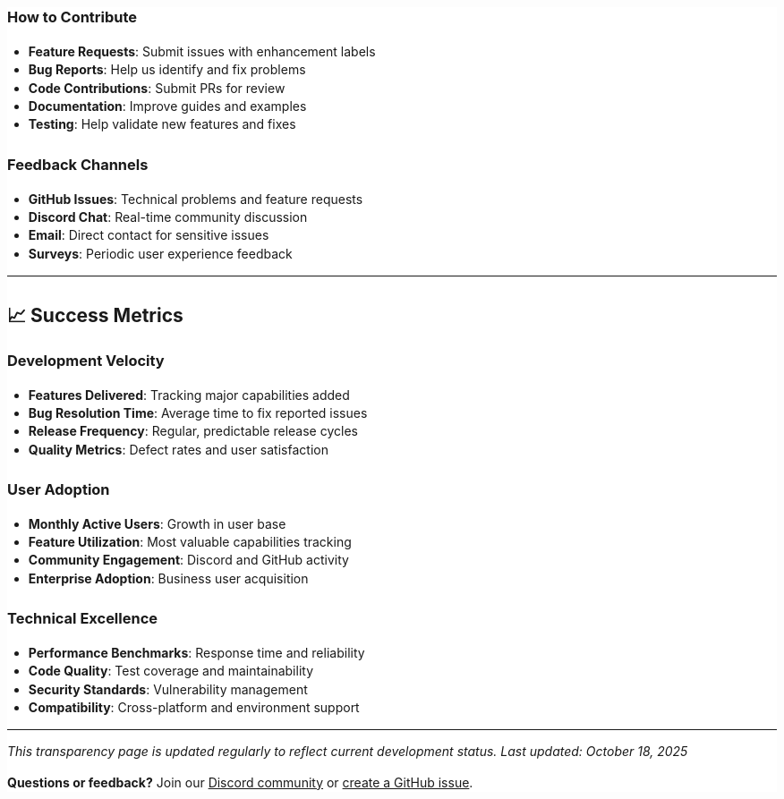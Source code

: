 ### **How to Contribute**

- **Feature Requests**: Submit issues with enhancement labels
- **Bug Reports**: Help us identify and fix problems
- **Code Contributions**: Submit PRs for review
- **Documentation**: Improve guides and examples
- **Testing**: Help validate new features and fixes

### **Feedback Channels**

- **GitHub Issues**: Technical problems and feature requests
- **Discord Chat**: Real-time community discussion
- **Email**: Direct contact for sensitive issues
- **Surveys**: Periodic user experience feedback

---

## 📈 Success Metrics

### **Development Velocity**

- **Features Delivered**: Tracking major capabilities added
- **Bug Resolution Time**: Average time to fix reported issues
- **Release Frequency**: Regular, predictable release cycles
- **Quality Metrics**: Defect rates and user satisfaction

### **User Adoption**

- **Monthly Active Users**: Growth in user base
- **Feature Utilization**: Most valuable capabilities tracking
- **Community Engagement**: Discord and GitHub activity
- **Enterprise Adoption**: Business user acquisition

### **Technical Excellence**

- **Performance Benchmarks**: Response time and reliability
- **Code Quality**: Test coverage and maintainability
- **Security Standards**: Vulnerability management
- **Compatibility**: Cross-platform and environment support

---

_This transparency page is updated regularly to reflect current development status. Last updated: October 18, 2025_

**Questions or feedback?** Join our [Discord community](https://discord.com/channels/1315720379607679066/1315822328139223064) or [create a GitHub issue](https://github.com/hinetapora/@xagent/x-cli/issues).
